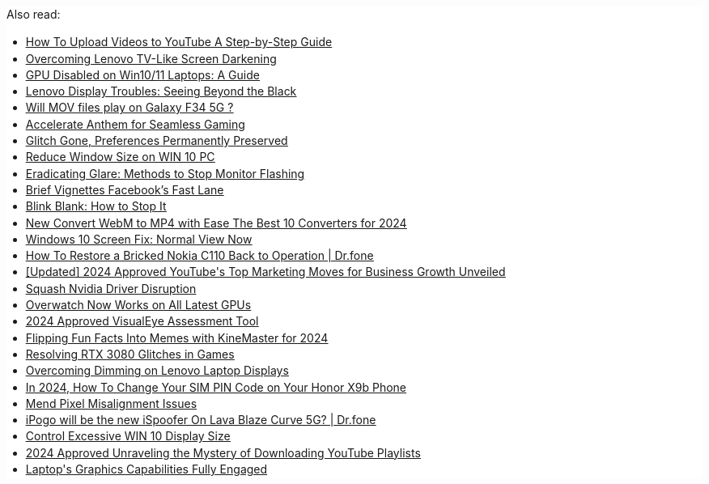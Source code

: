 

<span class="atpl-alsoreadstyle">Also read:</span>
<div><ul>
<li><a href="https://youtube-video-recordings.techidaily.com/1716363346302-how-to-upload-videos-to-youtube-a-step-by-step-guide/"><u>How To Upload Videos to YouTube  A Step-by-Step Guide</u></a></li>
<li><a href="https://graphic-issues.techidaily.com/overcoming-lenovo-tv-like-screen-darkening/"><u>Overcoming Lenovo TV-Like Screen Darkening</u></a></li>
<li><a href="https://graphic-issues.techidaily.com/gpu-disabled-on-win1011-laptops-a-guide/"><u>GPU Disabled on Win10/11 Laptops: A Guide</u></a></li>
<li><a href="https://graphic-issues.techidaily.com/lenovo-display-troubles-seeing-beyond-the-black/"><u>Lenovo Display Troubles: Seeing Beyond the Black</u></a></li>
<li><a href="https://techidaily.com/will-mov-files-play-on-galaxy-f34-5g-by-aiseesoft-video-converter-play-mov-on-android/"><u>Will MOV files play on Galaxy F34 5G ?</u></a></li>
<li><a href="https://graphic-issues.techidaily.com/accelerate-anthem-for-seamless-gaming/"><u>Accelerate Anthem for Seamless Gaming</u></a></li>
<li><a href="https://graphic-issues.techidaily.com/glitch-gone-preferences-permanently-preserved/"><u>Glitch Gone, Preferences Permanently Preserved</u></a></li>
<li><a href="https://graphic-issues.techidaily.com/reduce-window-size-on-win-10-pc/"><u>Reduce Window Size on WIN 10 PC</u></a></li>
<li><a href="https://graphic-issues.techidaily.com/eradicating-glare-methods-to-stop-monitor-flashing/"><u>Eradicating Glare: Methods to Stop Monitor Flashing</u></a></li>
<li><a href="https://facebook-video-content.techidaily.com/brief-vignettes-facebooks-fast-lane/"><u>Brief Vignettes  Facebook’s Fast Lane</u></a></li>
<li><a href="https://graphic-issues.techidaily.com/blink-blank-how-to-stop-it/"><u>Blink Blank: How to Stop It</u></a></li>
<li><a href="https://video-creation-software.techidaily.com/new-convert-webm-to-mp4-with-ease-the-best-10-converters-for-2024/"><u>New Convert WebM to MP4 with Ease The Best 10 Converters for 2024</u></a></li>
<li><a href="https://graphic-issues.techidaily.com/windows-10-screen-fix-normal-view-now/"><u>Windows 10 Screen Fix: Normal View Now</u></a></li>
<li><a href="https://howto.techidaily.com/how-to-restore-a-bricked-nokia-c110-back-to-operation-drfone-by-drfone-fix-android-problems-fix-android-problems/"><u>How To Restore a Bricked Nokia C110 Back to Operation | Dr.fone</u></a></li>
<li><a href="https://youtube-sure.techidaily.com/ed-2024-approved-youtubes-top-marketing-moves-for-business-growth-unveiled/"><u>[Updated] 2024 Approved  YouTube's Top Marketing Moves for Business Growth Unveiled</u></a></li>
<li><a href="https://graphic-issues.techidaily.com/squash-nvidia-driver-disruption/"><u>Squash Nvidia Driver Disruption</u></a></li>
<li><a href="https://graphic-issues.techidaily.com/overwatch-now-works-on-all-latest-gpus/"><u>Overwatch Now Works on All Latest GPUs</u></a></li>
<li><a href="https://remote-screen-capture.techidaily.com/2024-approved-visualeye-assessment-tool/"><u>2024 Approved  VisualEye Assessment Tool</u></a></li>
<li><a href="https://some-knowledge.techidaily.com/flipping-fun-facts-into-memes-with-kinemaster-for-2024/"><u>Flipping Fun Facts Into Memes with KineMaster for 2024</u></a></li>
<li><a href="https://graphic-issues.techidaily.com/resolving-rtx-3080-glitches-in-games/"><u>Resolving RTX 3080 Glitches in Games</u></a></li>
<li><a href="https://graphic-issues.techidaily.com/overcoming-dimming-on-lenovo-laptop-displays/"><u>Overcoming Dimming on Lenovo Laptop Displays</u></a></li>
<li><a href="https://sim-unlock.techidaily.com/in-2024-how-to-change-your-sim-pin-code-on-your-honor-x9b-phone-by-drfone-android/"><u>In 2024, How To Change Your SIM PIN Code on Your Honor X9b Phone</u></a></li>
<li><a href="https://graphic-issues.techidaily.com/mend-pixel-misalignment-issues/"><u>Mend Pixel Misalignment Issues</u></a></li>
<li><a href="https://android-pokemon-go.techidaily.com/ipogo-will-be-the-new-ispoofer-on-lava-blaze-curve-5g-drfone-by-drfone-virtual-android/"><u>iPogo will be the new iSpoofer On Lava Blaze Curve 5G? | Dr.fone</u></a></li>
<li><a href="https://graphic-issues.techidaily.com/control-excessive-win-10-display-size/"><u>Control Excessive WIN 10 Display Size</u></a></li>
<li><a href="https://youtube-help.techidaily.com/2024-approved-unraveling-the-mystery-of-downloading-youtube-playlists/"><u>2024 Approved  Unraveling the Mystery of Downloading YouTube Playlists</u></a></li>
<li><a href="https://graphic-issues.techidaily.com/laptops-graphics-capabilities-fully-engaged/"><u>Laptop's Graphics Capabilities Fully Engaged</u></a></li>